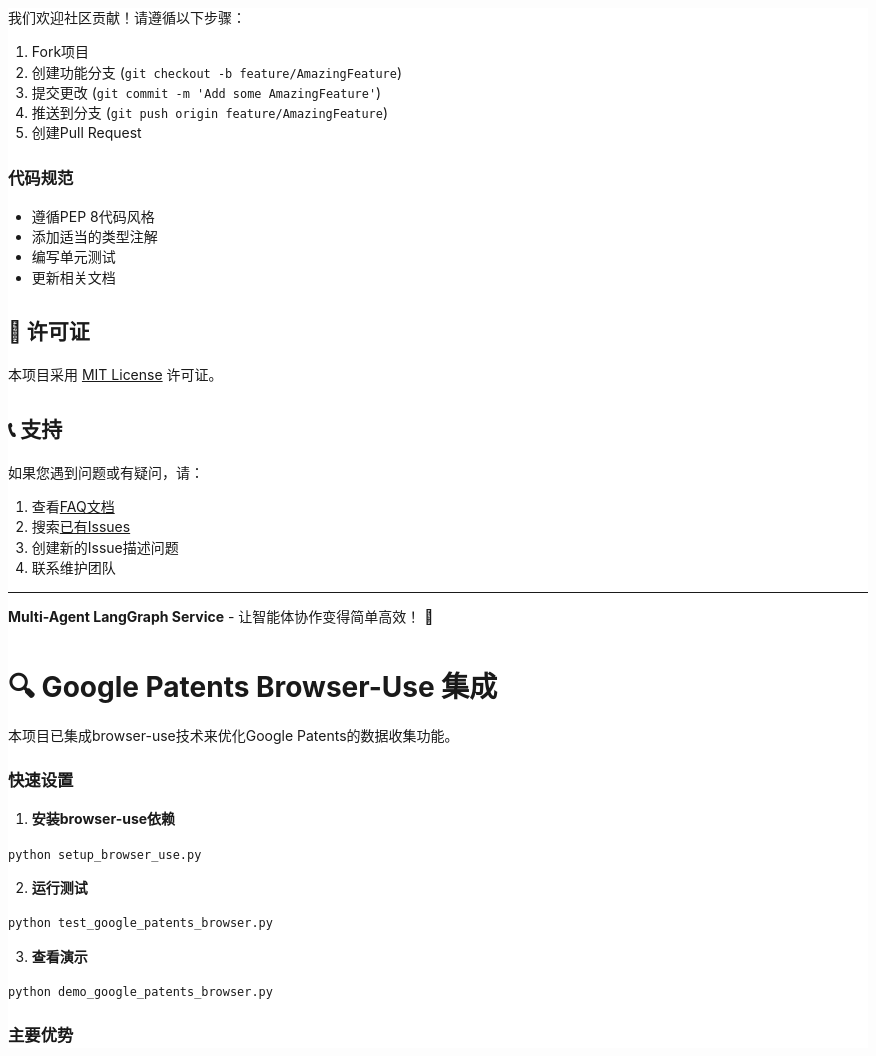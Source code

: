 我们欢迎社区贡献！请遵循以下步骤：

1. Fork项目
2. 创建功能分支 (`git checkout -b feature/AmazingFeature`)
3. 提交更改 (`git commit -m 'Add some AmazingFeature'`)
4. 推送到分支 (`git push origin feature/AmazingFeature`)
5. 创建Pull Request

### 代码规范

- 遵循PEP 8代码风格
- 添加适当的类型注解
- 编写单元测试
- 更新相关文档

## 📄 许可证

本项目采用 [MIT License](LICENSE) 许可证。

## 📞 支持

如果您遇到问题或有疑问，请：

1. 查看[FAQ文档](docs/FAQ.md)
2. 搜索[已有Issues](https://github.com/your-repo/issues)
3. 创建新的Issue描述问题
4. 联系维护团队

---

**Multi-Agent LangGraph Service** - 让智能体协作变得简单高效！ 🚀
#
# 🔍 Google Patents Browser-Use 集成

本项目已集成browser-use技术来优化Google Patents的数据收集功能。

### 快速设置

1. **安装browser-use依赖**
```bash
python setup_browser_use.py
```

2. **运行测试**
```bash
python test_google_patents_browser.py
```

3. **查看演示**
```bash
python demo_google_patents_browser.py
```

### 主要优势
